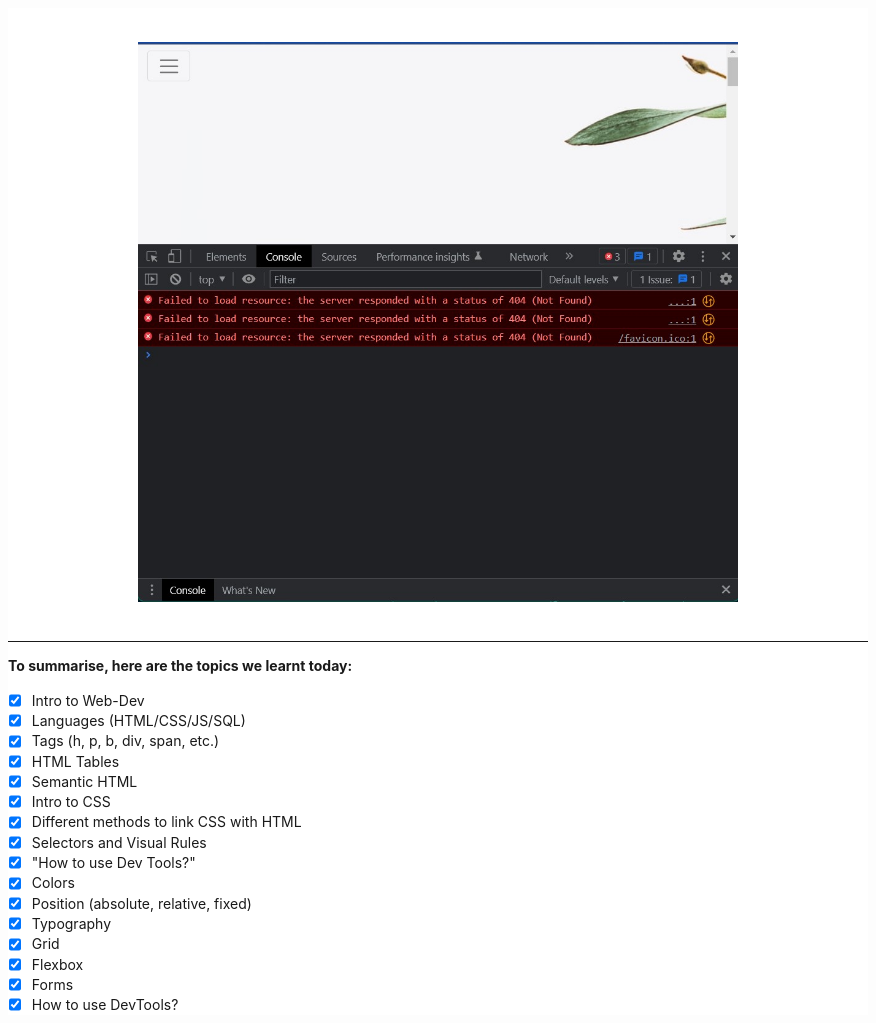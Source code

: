   <br><div align='center'><img src="assets/console.jpg" style="width:600px"></div><br>

---
**To summarise, here are the topics we learnt today:**

- [x]  Intro to Web-Dev
- [x]  Languages (HTML/CSS/JS/SQL)
- [x]  Tags (h, p, b, div, span, etc.)
- [x]  HTML Tables
- [x]  Semantic HTML
- [x]  Intro to CSS
- [x]  Different methods to link CSS with HTML
- [x]  Selectors and Visual Rules
- [x]  "How to use Dev Tools?"
- [x]  Colors
- [x]  Position (absolute, relative, fixed)
- [x]  Typography
- [x]  Grid
- [x]  Flexbox
- [x]  Forms
- [x]  How to use DevTools?
